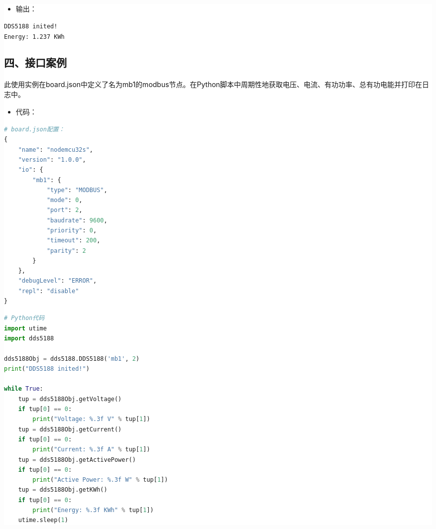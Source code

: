 * 输出：
```log
DDS5188 inited!
Energy: 1.237 KWh
```

## 四、接口案例
此使用实例在board.json中定义了名为mb1的modbus节点。在Python脚本中周期性地获取电压、电流、有功功率、总有功电能并打印在日志中。

* 代码：
```python
# board.json配置：
{
    "name": "nodemcu32s",
    "version": "1.0.0",
    "io": {
        "mb1": {
            "type": "MODBUS",
            "mode": 0,
            "port": 2,
            "baudrate": 9600,
            "priority": 0,
            "timeout": 200,
            "parity": 2
        }
    },
    "debugLevel": "ERROR",
    "repl": "disable"
}
```

```python
# Python代码
import utime
import dds5188

dds5188Obj = dds5188.DDS5188('mb1', 2)
print("DDS5188 inited!")

while True:
    tup = dds5188Obj.getVoltage()
    if tup[0] == 0:
        print("Voltage: %.3f V" % tup[1])
    tup = dds5188Obj.getCurrent()
    if tup[0] == 0:
        print("Current: %.3f A" % tup[1])
    tup = dds5188Obj.getActivePower()
    if tup[0] == 0:
        print("Active Power: %.3f W" % tup[1])
    tup = dds5188Obj.getKWh()
    if tup[0] == 0:
        print("Energy: %.3f KWh" % tup[1])
    utime.sleep(1)
```
